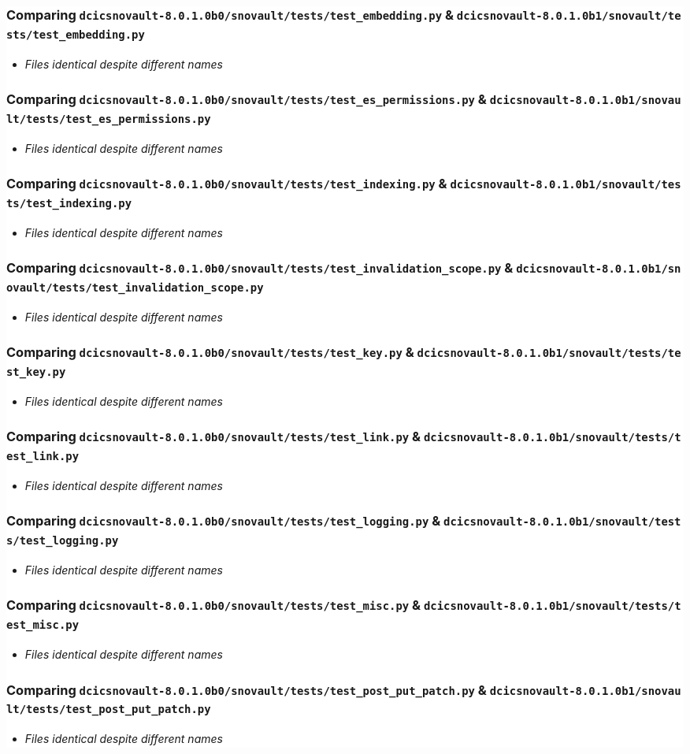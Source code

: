 ### Comparing `dcicsnovault-8.0.1.0b0/snovault/tests/test_embedding.py` & `dcicsnovault-8.0.1.0b1/snovault/tests/test_embedding.py`

 * *Files identical despite different names*

### Comparing `dcicsnovault-8.0.1.0b0/snovault/tests/test_es_permissions.py` & `dcicsnovault-8.0.1.0b1/snovault/tests/test_es_permissions.py`

 * *Files identical despite different names*

### Comparing `dcicsnovault-8.0.1.0b0/snovault/tests/test_indexing.py` & `dcicsnovault-8.0.1.0b1/snovault/tests/test_indexing.py`

 * *Files identical despite different names*

### Comparing `dcicsnovault-8.0.1.0b0/snovault/tests/test_invalidation_scope.py` & `dcicsnovault-8.0.1.0b1/snovault/tests/test_invalidation_scope.py`

 * *Files identical despite different names*

### Comparing `dcicsnovault-8.0.1.0b0/snovault/tests/test_key.py` & `dcicsnovault-8.0.1.0b1/snovault/tests/test_key.py`

 * *Files identical despite different names*

### Comparing `dcicsnovault-8.0.1.0b0/snovault/tests/test_link.py` & `dcicsnovault-8.0.1.0b1/snovault/tests/test_link.py`

 * *Files identical despite different names*

### Comparing `dcicsnovault-8.0.1.0b0/snovault/tests/test_logging.py` & `dcicsnovault-8.0.1.0b1/snovault/tests/test_logging.py`

 * *Files identical despite different names*

### Comparing `dcicsnovault-8.0.1.0b0/snovault/tests/test_misc.py` & `dcicsnovault-8.0.1.0b1/snovault/tests/test_misc.py`

 * *Files identical despite different names*

### Comparing `dcicsnovault-8.0.1.0b0/snovault/tests/test_post_put_patch.py` & `dcicsnovault-8.0.1.0b1/snovault/tests/test_post_put_patch.py`

 * *Files identical despite different names*
